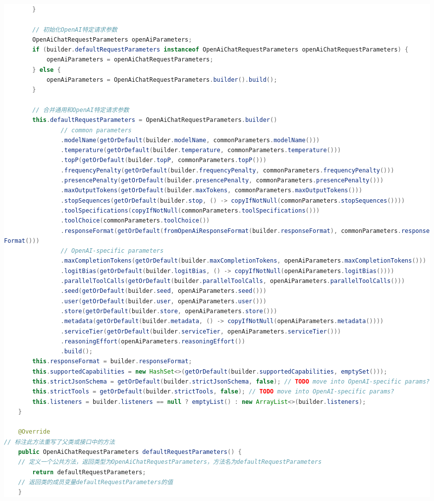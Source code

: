 ```java
        }

        // 初始化OpenAI特定请求参数
        OpenAiChatRequestParameters openAiParameters;
        if (builder.defaultRequestParameters instanceof OpenAiChatRequestParameters openAiChatRequestParameters) {
            openAiParameters = openAiChatRequestParameters;
        } else {
            openAiParameters = OpenAiChatRequestParameters.builder().build();
        }

        // 合并通用和OpenAI特定请求参数
        this.defaultRequestParameters = OpenAiChatRequestParameters.builder()
                // common parameters
                .modelName(getOrDefault(builder.modelName, commonParameters.modelName()))
                .temperature(getOrDefault(builder.temperature, commonParameters.temperature()))
                .topP(getOrDefault(builder.topP, commonParameters.topP()))
                .frequencyPenalty(getOrDefault(builder.frequencyPenalty, commonParameters.frequencyPenalty()))
                .presencePenalty(getOrDefault(builder.presencePenalty, commonParameters.presencePenalty()))
                .maxOutputTokens(getOrDefault(builder.maxTokens, commonParameters.maxOutputTokens()))
                .stopSequences(getOrDefault(builder.stop, () -> copyIfNotNull(commonParameters.stopSequences())))
                .toolSpecifications(copyIfNotNull(commonParameters.toolSpecifications()))
                .toolChoice(commonParameters.toolChoice())
                .responseFormat(getOrDefault(fromOpenAiResponseFormat(builder.responseFormat), commonParameters.responseFormat()))
                // OpenAI-specific parameters
                .maxCompletionTokens(getOrDefault(builder.maxCompletionTokens, openAiParameters.maxCompletionTokens()))
                .logitBias(getOrDefault(builder.logitBias, () -> copyIfNotNull(openAiParameters.logitBias())))
                .parallelToolCalls(getOrDefault(builder.parallelToolCalls, openAiParameters.parallelToolCalls()))
                .seed(getOrDefault(builder.seed, openAiParameters.seed()))
                .user(getOrDefault(builder.user, openAiParameters.user()))
                .store(getOrDefault(builder.store, openAiParameters.store()))
                .metadata(getOrDefault(builder.metadata, () -> copyIfNotNull(openAiParameters.metadata())))
                .serviceTier(getOrDefault(builder.serviceTier, openAiParameters.serviceTier()))
                .reasoningEffort(openAiParameters.reasoningEffort())
                .build();
        this.responseFormat = builder.responseFormat;
        this.supportedCapabilities = new HashSet<>(getOrDefault(builder.supportedCapabilities, emptySet()));
        this.strictJsonSchema = getOrDefault(builder.strictJsonSchema, false); // TODO move into OpenAI-specific params?
        this.strictTools = getOrDefault(builder.strictTools, false); // TODO move into OpenAI-specific params?
        this.listeners = builder.listeners == null ? emptyList() : new ArrayList<>(builder.listeners);
    }

    @Override
// 标注此方法重写了父类或接口中的方法
    public OpenAiChatRequestParameters defaultRequestParameters() {
    // 定义一个公共方法，返回类型为OpenAiChatRequestParameters，方法名为defaultRequestParameters
        return defaultRequestParameters;
    // 返回类的成员变量defaultRequestParameters的值
    }

```